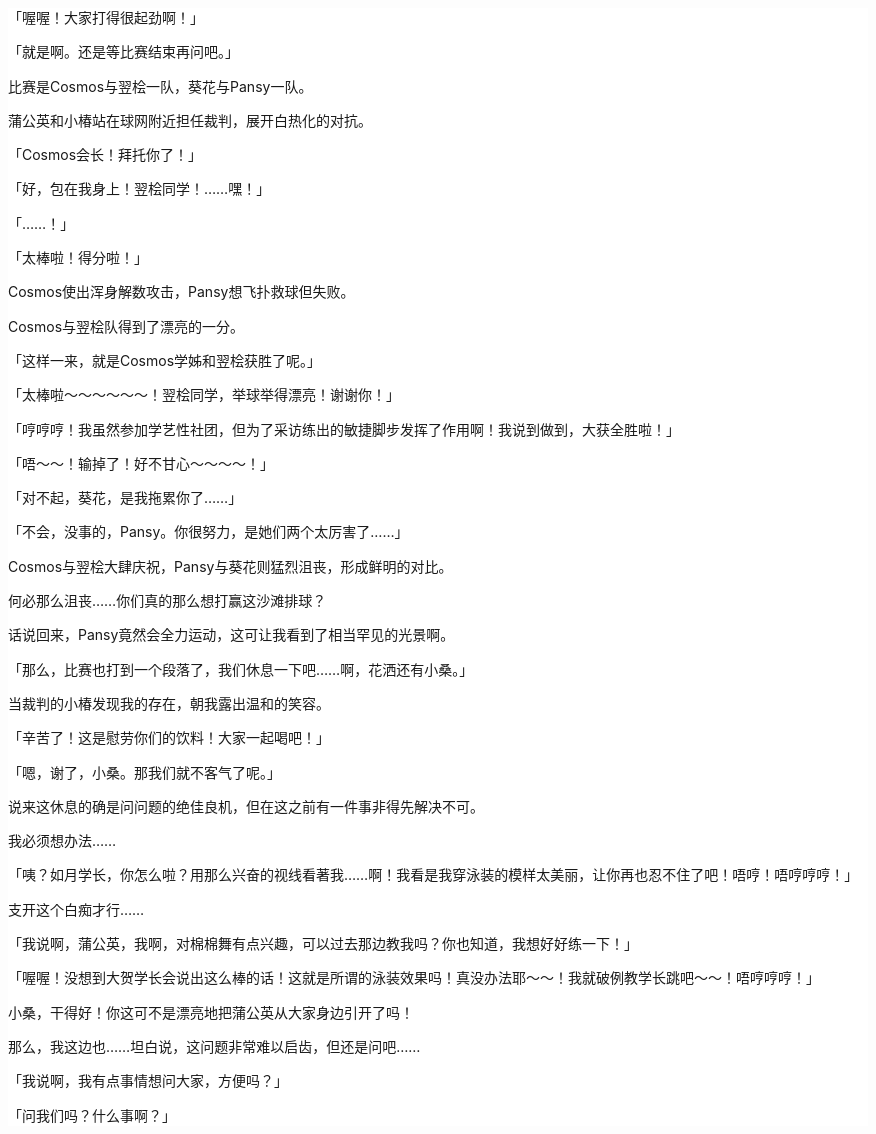 「喔喔！大家打得很起劲啊！」

「就是啊。还是等比赛结束再问吧。」

比赛是Cosmos与翌桧一队，葵花与Pansy一队。

蒲公英和小椿站在球网附近担任裁判，展开白热化的对抗。

「Cosmos会长！拜托你了！」

「好，包在我身上！翌桧同学！……嘿！」

「……！」

「太棒啦！得分啦！」

Cosmos使出浑身解数攻击，Pansy想飞扑救球但失败。

Cosmos与翌桧队得到了漂亮的一分。

「这样一来，就是Cosmos学姊和翌桧获胜了呢。」

「太棒啦～～～～～～！翌桧同学，举球举得漂亮！谢谢你！」

「哼哼哼！我虽然参加学艺性社团，但为了采访练出的敏捷脚步发挥了作用啊！我说到做到，大获全胜啦！」

「唔～～！输掉了！好不甘心～～～～！」

「对不起，葵花，是我拖累你了……」

「不会，没事的，Pansy。你很努力，是她们两个太厉害了……」

Cosmos与翌桧大肆庆祝，Pansy与葵花则猛烈沮丧，形成鲜明的对比。

何必那么沮丧……你们真的那么想打赢这沙滩排球？

话说回来，Pansy竟然会全力运动，这可让我看到了相当罕见的光景啊。

「那么，比赛也打到一个段落了，我们休息一下吧……啊，花洒还有小桑。」

当裁判的小椿发现我的存在，朝我露出温和的笑容。

「辛苦了！这是慰劳你们的饮料！大家一起喝吧！」

「嗯，谢了，小桑。那我们就不客气了呢。」

说来这休息的确是问问题的绝佳良机，但在这之前有一件事非得先解决不可。

我必须想办法……

「咦？如月学长，你怎么啦？用那么兴奋的视线看著我……啊！我看是我穿泳装的模样太美丽，让你再也忍不住了吧！唔哼！唔哼哼哼！」

支开这个白痴才行……

「我说啊，蒲公英，我啊，对棉棉舞有点兴趣，可以过去那边教我吗？你也知道，我想好好练一下！」

「喔喔！没想到大贺学长会说出这么棒的话！这就是所谓的泳装效果吗！真没办法耶～～！我就破例教学长跳吧～～！唔哼哼哼！」

小桑，干得好！你这可不是漂亮地把蒲公英从大家身边引开了吗！

那么，我这边也……坦白说，这问题非常难以启齿，但还是问吧……

「我说啊，我有点事情想问大家，方便吗？」

「问我们吗？什么事啊？」
